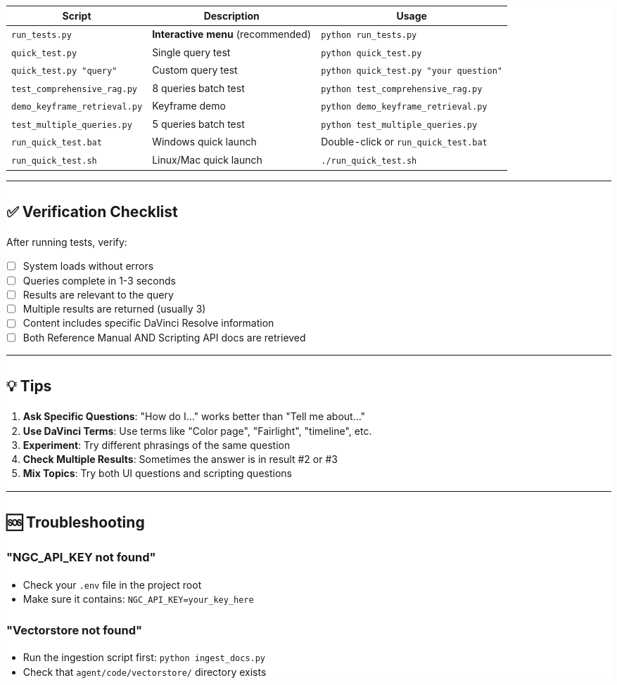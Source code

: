 | Script | Description | Usage |
|--------|-------------|-------|
| `run_tests.py` | **Interactive menu** (recommended) | `python run_tests.py` |
| `quick_test.py` | Single query test | `python quick_test.py` |
| `quick_test.py "query"` | Custom query test | `python quick_test.py "your question"` |
| `test_comprehensive_rag.py` | 8 queries batch test | `python test_comprehensive_rag.py` |
| `demo_keyframe_retrieval.py` | Keyframe demo | `python demo_keyframe_retrieval.py` |
| `test_multiple_queries.py` | 5 queries batch test | `python test_multiple_queries.py` |
| `run_quick_test.bat` | Windows quick launch | Double-click or `run_quick_test.bat` |
| `run_quick_test.sh` | Linux/Mac quick launch | `./run_quick_test.sh` |

---

## ✅ Verification Checklist

After running tests, verify:

- [ ] System loads without errors
- [ ] Queries complete in 1-3 seconds
- [ ] Results are relevant to the query
- [ ] Multiple results are returned (usually 3)
- [ ] Content includes specific DaVinci Resolve information
- [ ] Both Reference Manual AND Scripting API docs are retrieved

---

## 💡 Tips

1. **Ask Specific Questions**: "How do I..." works better than "Tell me about..."
2. **Use DaVinci Terms**: Use terms like "Color page", "Fairlight", "timeline", etc.
3. **Experiment**: Try different phrasings of the same question
4. **Check Multiple Results**: Sometimes the answer is in result #2 or #3
5. **Mix Topics**: Try both UI questions and scripting questions

---

## 🆘 Troubleshooting

### "NGC_API_KEY not found"
- Check your `.env` file in the project root
- Make sure it contains: `NGC_API_KEY=your_key_here`

### "Vectorstore not found"
- Run the ingestion script first: `python ingest_docs.py`
- Check that `agent/code/vectorstore/` directory exists
